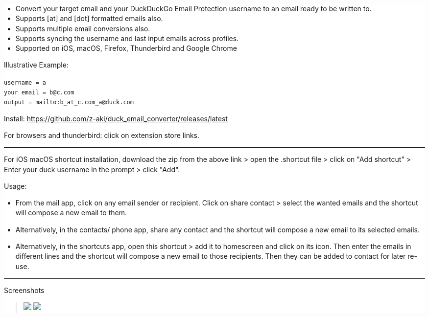 - Convert your target email and your DuckDuckGo Email Protection username to an email ready to be written to.
- Supports [at] and [dot] formatted emails also.
- Supports multiple email conversions also.
- Supports syncing the username and last input emails across profiles.
- Supported on iOS, macOS, Firefox, Thunderbird and Google Chrome 

Illustrative Example:

```
username = a
your email = b@c.com
output = mailto:b_at_c.com_a@duck.com
```

Install:  https://github.com/z-aki/duck_email_converter/releases/latest

For browsers and thunderbird: click on extension store links.

---

For iOS macOS shortcut installation, download the zip from the above link > open the .shortcut file > click on "Add shortcut" > Enter your duck username in the prompt > click "Add".

Usage:

- From the mail app, click on any email sender or recipient. Click on share contact > select the wanted emails and the shortcut will compose a new email to them.

- Alternatively, in the contacts/ phone app, share any contact and the shortcut will compose a new email to its selected emails.

- Alternatively, in the shortcuts app, open this shortcut > add it to homescreen and click on its icon. Then enter the emails in different lines and the shortcut will compose a new email to those recipients. Then they can be added to contact for later re-use.

---

Screenshots

> <img src="./ex_chrome.png" width="90%"  />
> <img src="./ex_firefox.png" width="90%"  />
